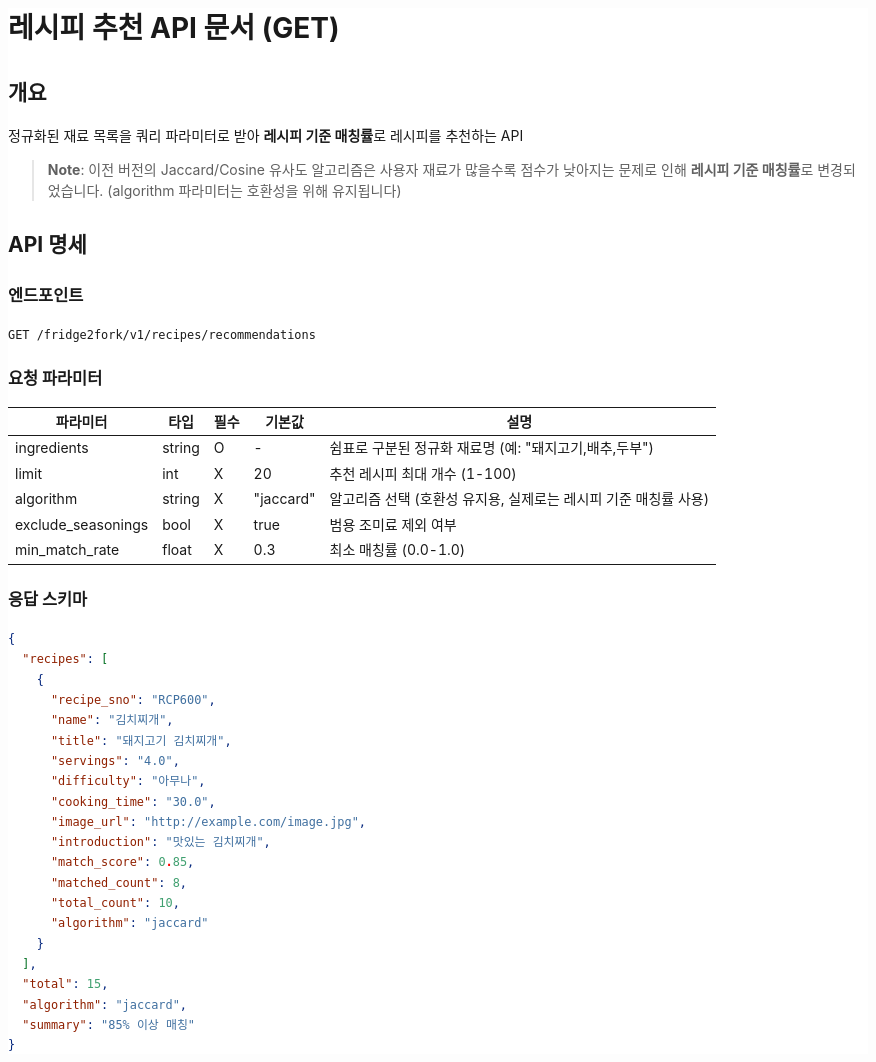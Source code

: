 # 레시피 추천 API 문서 (GET)

## 개요

정규화된 재료 목록을 쿼리 파라미터로 받아 **레시피 기준 매칭률**로 레시피를 추천하는 API

> **Note**: 이전 버전의 Jaccard/Cosine 유사도 알고리즘은 사용자 재료가 많을수록 점수가 낮아지는 문제로 인해 **레시피 기준 매칭률**로 변경되었습니다. (algorithm 파라미터는 호환성을 위해 유지됩니다)

## API 명세

### 엔드포인트

```
GET /fridge2fork/v1/recipes/recommendations
```

### 요청 파라미터

| 파라미터 | 타입 | 필수 | 기본값 | 설명 |
|---------|------|------|--------|------|
| ingredients | string | O | - | 쉼표로 구분된 정규화 재료명 (예: "돼지고기,배추,두부") |
| limit | int | X | 20 | 추천 레시피 최대 개수 (1-100) |
| algorithm | string | X | "jaccard" | 알고리즘 선택 (호환성 유지용, 실제로는 레시피 기준 매칭률 사용) |
| exclude_seasonings | bool | X | true | 범용 조미료 제외 여부 |
| min_match_rate | float | X | 0.3 | 최소 매칭률 (0.0-1.0) |

### 응답 스키마

```json
{
  "recipes": [
    {
      "recipe_sno": "RCP600",
      "name": "김치찌개",
      "title": "돼지고기 김치찌개",
      "servings": "4.0",
      "difficulty": "아무나",
      "cooking_time": "30.0",
      "image_url": "http://example.com/image.jpg",
      "introduction": "맛있는 김치찌개",
      "match_score": 0.85,
      "matched_count": 8,
      "total_count": 10,
      "algorithm": "jaccard"
    }
  ],
  "total": 15,
  "algorithm": "jaccard",
  "summary": "85% 이상 매칭"
}
```
